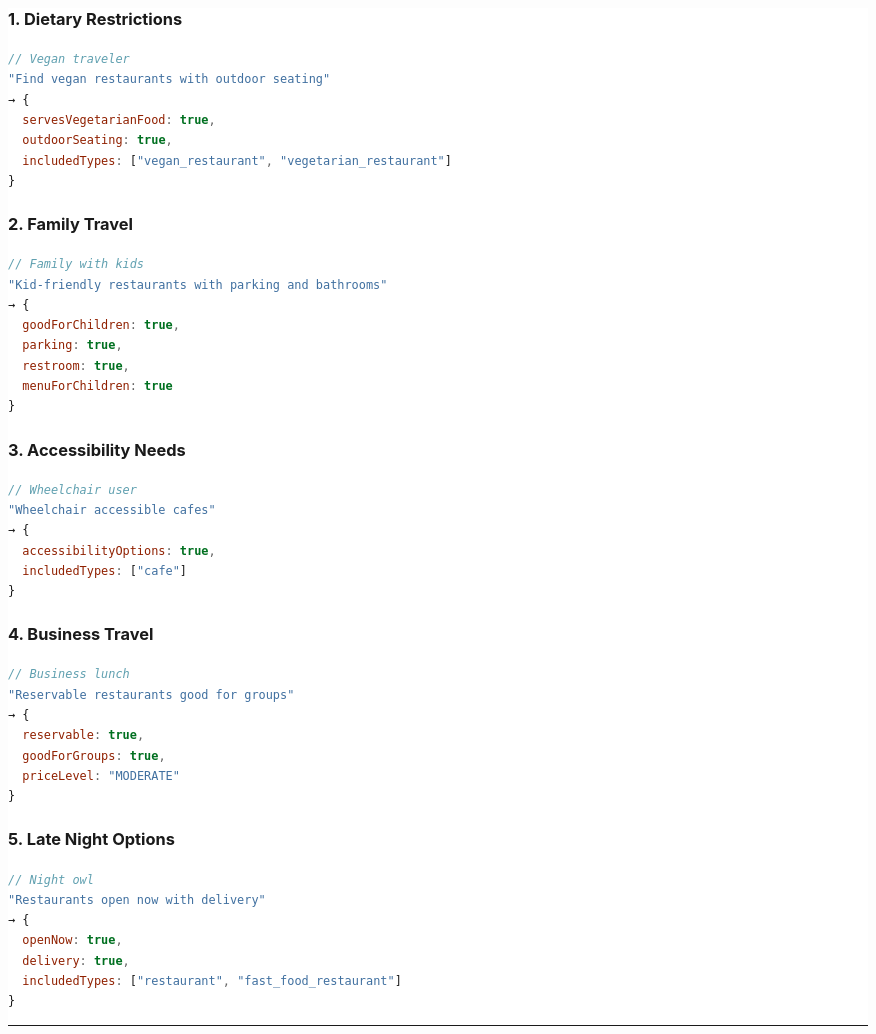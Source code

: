 ### 1. **Dietary Restrictions**
```javascript
// Vegan traveler
"Find vegan restaurants with outdoor seating"
→ {
  servesVegetarianFood: true,
  outdoorSeating: true,
  includedTypes: ["vegan_restaurant", "vegetarian_restaurant"]
}
```

### 2. **Family Travel**
```javascript
// Family with kids
"Kid-friendly restaurants with parking and bathrooms"
→ {
  goodForChildren: true,
  parking: true,
  restroom: true,
  menuForChildren: true
}
```

### 3. **Accessibility Needs**
```javascript
// Wheelchair user
"Wheelchair accessible cafes"
→ {
  accessibilityOptions: true,
  includedTypes: ["cafe"]
}
```

### 4. **Business Travel**
```javascript
// Business lunch
"Reservable restaurants good for groups"
→ {
  reservable: true,
  goodForGroups: true,
  priceLevel: "MODERATE"
}
```

### 5. **Late Night Options**
```javascript
// Night owl
"Restaurants open now with delivery"
→ {
  openNow: true,
  delivery: true,
  includedTypes: ["restaurant", "fast_food_restaurant"]
}
```

---